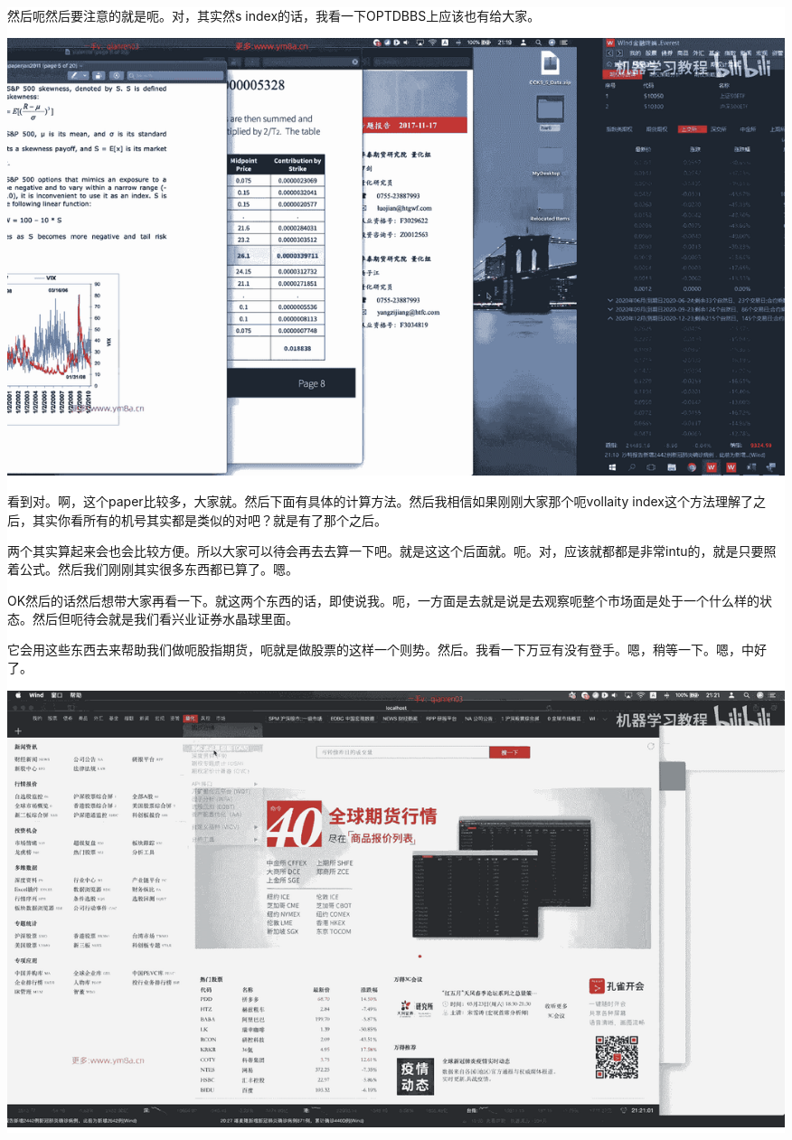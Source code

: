 然后呃然后要注意的就是呃。对，其实然s index的话，我看一下OPTDBBS上应该也有给大家。

![](img/edadd18151e35bc676208559c0a1d6d1_82.png)

看到对。啊，这个paper比较多，大家就。然后下面有具体的计算方法。然后我相信如果刚刚大家那个呃vollaity index这个方法理解了之后，其实你看所有的机号其实都是类似的对吧？就是有了那个之后。

两个其实算起来会也会比较方便。所以大家可以待会再去去算一下吧。就是这这个后面就。呃。对，应该就都都是非常intu的，就是只要照着公式。然后我们刚刚其实很多东西都已算了。嗯。

OK然后的话然后想带大家再看一下。就这两个东西的话，即使说我。呃，一方面是去就是说是去观察呃整个市场面是处于一个什么样的状态。然后但呃待会就是我们看兴业证券水晶球里面。

它会用这些东西去来帮助我们做呃股指期货，呃就是做股票的这样一个则势。然后。我看一下万豆有没有登手。嗯，稍等一下。嗯，中好了。



![](img/edadd18151e35bc676208559c0a1d6d1_84.png)
